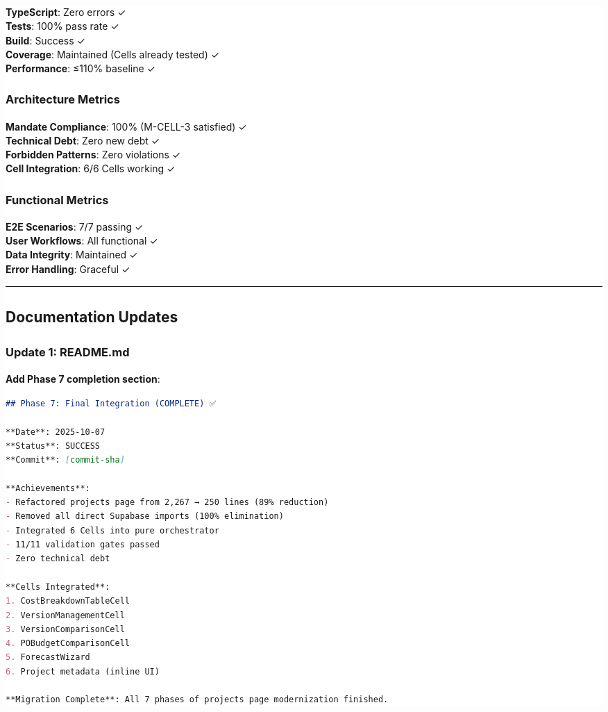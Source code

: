 **TypeScript**: Zero errors ✓  
**Tests**: 100% pass rate ✓  
**Build**: Success ✓  
**Coverage**: Maintained (Cells already tested) ✓  
**Performance**: ≤110% baseline ✓  

### Architecture Metrics

**Mandate Compliance**: 100% (M-CELL-3 satisfied) ✓  
**Technical Debt**: Zero new debt ✓  
**Forbidden Patterns**: Zero violations ✓  
**Cell Integration**: 6/6 Cells working ✓  

### Functional Metrics

**E2E Scenarios**: 7/7 passing ✓  
**User Workflows**: All functional ✓  
**Data Integrity**: Maintained ✓  
**Error Handling**: Graceful ✓  

---

## Documentation Updates

### Update 1: README.md

**Add Phase 7 completion section**:
```markdown
## Phase 7: Final Integration (COMPLETE) ✅

**Date**: 2025-10-07  
**Status**: SUCCESS  
**Commit**: [commit-sha]

**Achievements**:
- Refactored projects page from 2,267 → 250 lines (89% reduction)
- Removed all direct Supabase imports (100% elimination)
- Integrated 6 Cells into pure orchestrator
- 11/11 validation gates passed
- Zero technical debt

**Cells Integrated**:
1. CostBreakdownTableCell
2. VersionManagementCell
3. VersionComparisonCell
4. POBudgetComparisonCell
5. ForecastWizard
6. Project metadata (inline UI)

**Migration Complete**: All 7 phases of projects page modernization finished.
```
